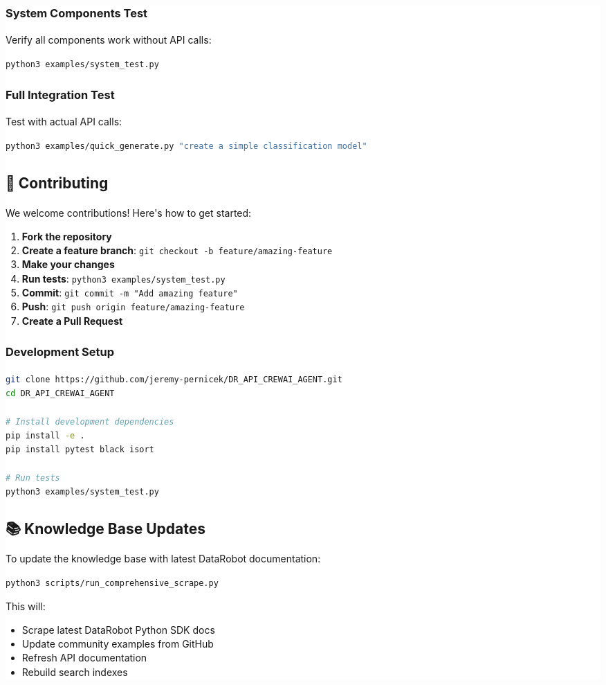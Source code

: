 ### System Components Test

Verify all components work without API calls:

```bash
python3 examples/system_test.py
```

### Full Integration Test

Test with actual API calls:

```bash
python3 examples/quick_generate.py "create a simple classification model"
```

## 🤝 Contributing

We welcome contributions! Here's how to get started:

1. **Fork the repository**
2. **Create a feature branch**: `git checkout -b feature/amazing-feature`
3. **Make your changes**
4. **Run tests**: `python3 examples/system_test.py`
5. **Commit**: `git commit -m "Add amazing feature"`
6. **Push**: `git push origin feature/amazing-feature`
7. **Create a Pull Request**

### Development Setup

```bash
git clone https://github.com/jeremy-pernicek/DR_API_CREWAI_AGENT.git
cd DR_API_CREWAI_AGENT

# Install development dependencies
pip install -e .
pip install pytest black isort

# Run tests
python3 examples/system_test.py
```

## 📚 Knowledge Base Updates

To update the knowledge base with latest DataRobot documentation:

```bash
python3 scripts/run_comprehensive_scrape.py
```

This will:
- Scrape latest DataRobot Python SDK docs
- Update community examples from GitHub
- Refresh API documentation
- Rebuild search indexes
